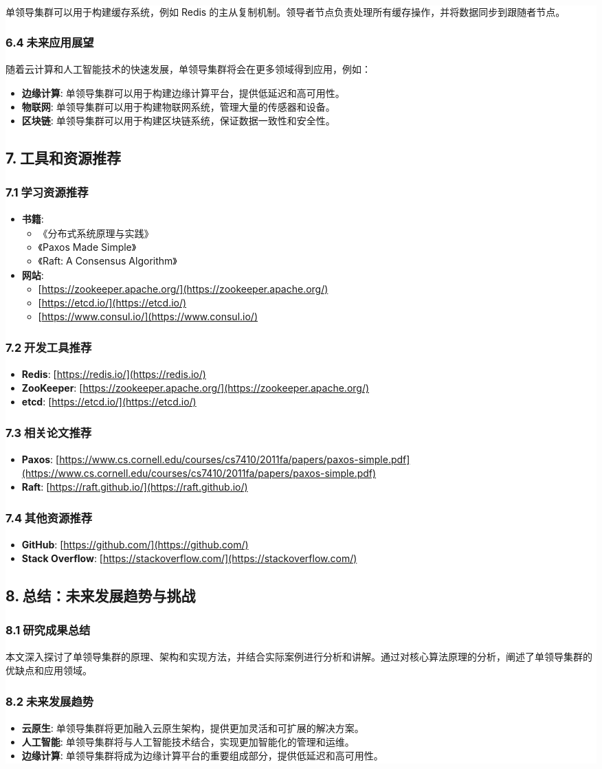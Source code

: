 单领导集群可以用于构建缓存系统，例如 Redis 的主从复制机制。领导者节点负责处理所有缓存操作，并将数据同步到跟随者节点。

### 6.4 未来应用展望

随着云计算和人工智能技术的快速发展，单领导集群将会在更多领域得到应用，例如：

* **边缘计算**: 单领导集群可以用于构建边缘计算平台，提供低延迟和高可用性。
* **物联网**: 单领导集群可以用于构建物联网系统，管理大量的传感器和设备。
* **区块链**: 单领导集群可以用于构建区块链系统，保证数据一致性和安全性。

## 7. 工具和资源推荐

### 7.1 学习资源推荐

* **书籍**:
    * 《分布式系统原理与实践》
    * 《Paxos Made Simple》
    * 《Raft: A Consensus Algorithm》
* **网站**:
    * [https://zookeeper.apache.org/](https://zookeeper.apache.org/)
    * [https://etcd.io/](https://etcd.io/)
    * [https://www.consul.io/](https://www.consul.io/)

### 7.2 开发工具推荐

* **Redis**: [https://redis.io/](https://redis.io/)
* **ZooKeeper**: [https://zookeeper.apache.org/](https://zookeeper.apache.org/)
* **etcd**: [https://etcd.io/](https://etcd.io/)

### 7.3 相关论文推荐

* **Paxos**: [https://www.cs.cornell.edu/courses/cs7410/2011fa/papers/paxos-simple.pdf](https://www.cs.cornell.edu/courses/cs7410/2011fa/papers/paxos-simple.pdf)
* **Raft**: [https://raft.github.io/](https://raft.github.io/)

### 7.4 其他资源推荐

* **GitHub**: [https://github.com/](https://github.com/)
* **Stack Overflow**: [https://stackoverflow.com/](https://stackoverflow.com/)

## 8. 总结：未来发展趋势与挑战

### 8.1 研究成果总结

本文深入探讨了单领导集群的原理、架构和实现方法，并结合实际案例进行分析和讲解。通过对核心算法原理的分析，阐述了单领导集群的优缺点和应用领域。

### 8.2 未来发展趋势

* **云原生**: 单领导集群将更加融入云原生架构，提供更加灵活和可扩展的解决方案。
* **人工智能**: 单领导集群将与人工智能技术结合，实现更加智能化的管理和运维。
* **边缘计算**: 单领导集群将成为边缘计算平台的重要组成部分，提供低延迟和高可用性。
